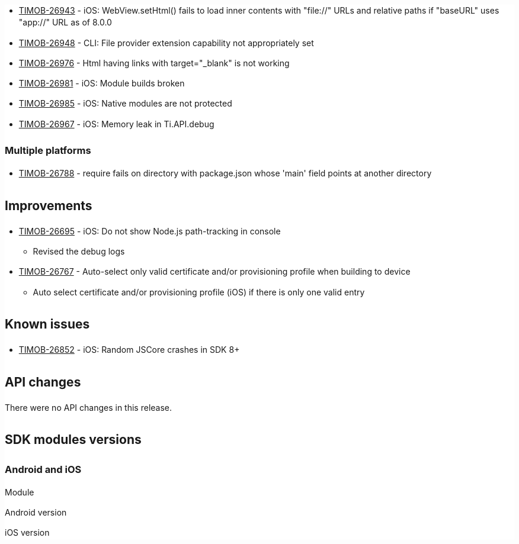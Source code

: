 *   [TIMOB-26943](https://jira.appcelerator.org/browse/TIMOB-26943) - iOS: WebView.setHtml() fails to load inner contents with "file://" URLs and relative paths if "baseURL" uses "app://" URL as of 8.0.0
    
*   [TIMOB-26948](https://jira.appcelerator.org/browse/TIMOB-26948) - CLI: File provider extension capability not appropriately set
    
*   [TIMOB-26976](https://jira.appcelerator.org/browse/TIMOB-26976) - Html having links with target="\_blank" is not working
    
*   [TIMOB-26981](https://jira.appcelerator.org/browse/TIMOB-26981) - iOS: Module builds broken
    
*   [TIMOB-26985](https://jira.appcelerator.org/browse/TIMOB-26985) \- iOS: Native modules are not protected
    
*   [TIMOB-26967](https://jira.appcelerator.org/browse/TIMOB-26967) - iOS: Memory leak in Ti.API.debug
    

### Multiple platforms

*   [TIMOB-26788](https://jira.appcelerator.org/browse/TIMOB-26788) - require fails on directory with package.json whose 'main' field points at another directory
    

## Improvements

*   [TIMOB-26695](https://jira.appcelerator.org/browse/TIMOB-26695) - iOS: Do not show Node.js path-tracking in console
    
    *   Revised the debug logs
        
*   [TIMOB-26767](https://jira.appcelerator.org/browse/TIMOB-26767) - Auto-select only valid certificate and/or provisioning profile when building to device
    
    *   Auto select certificate and/or provisioning profile (iOS) if there is only one valid entry
        

## Known issues

*   [TIMOB-26852](https://jira.appcelerator.org/browse/TIMOB-26852) - iOS: Random JSCore crashes in SDK 8+
    

## API changes

There were no API changes in this release.

## SDK modules versions

### Android and iOS

Module

Android version

iOS version
